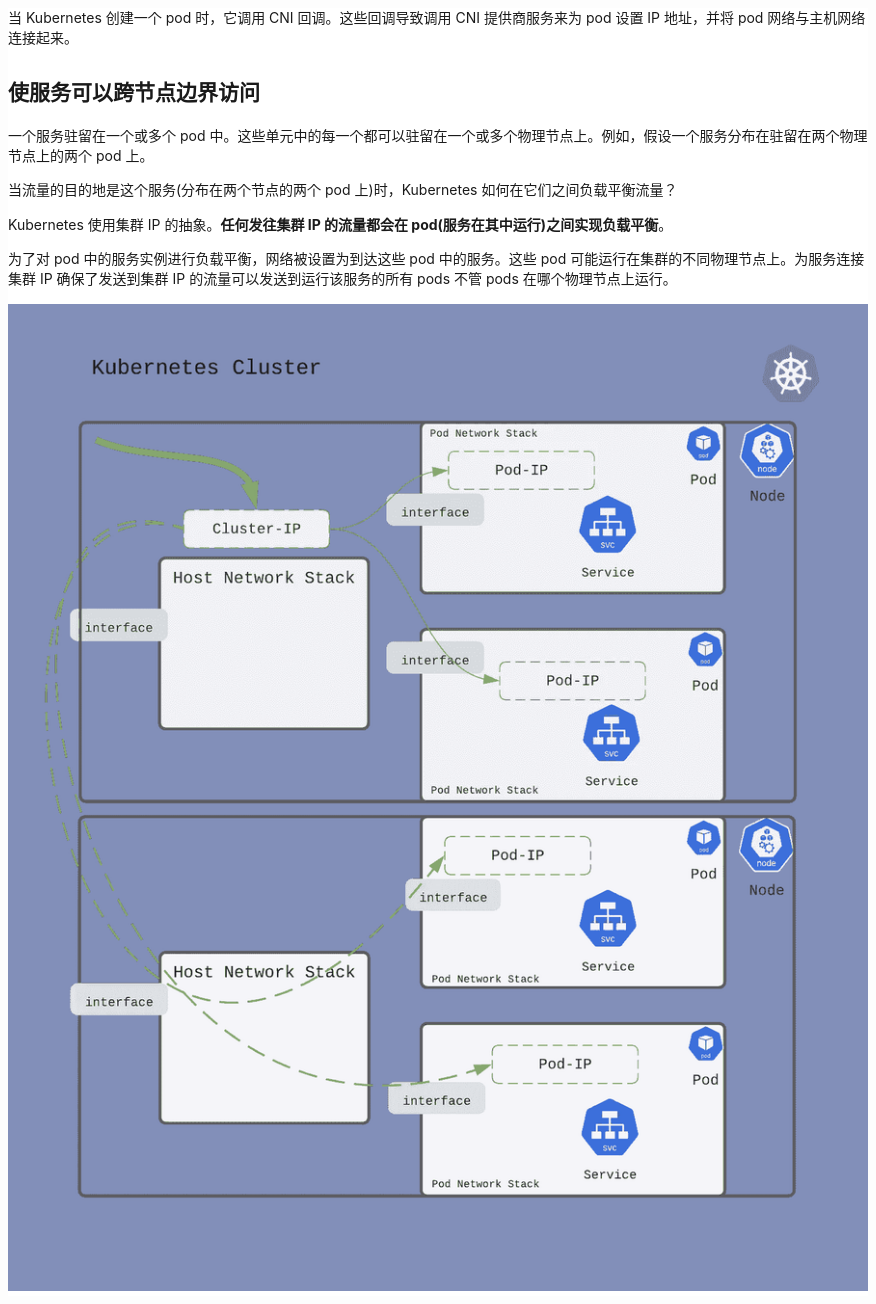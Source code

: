 当 Kubernetes 创建一个 pod 时，它调用 CNI 回调。这些回调导致调用 CNI 提供商服务来为 pod 设置 IP 地址，并将 pod 网络与主机网络连接起来。

## 使服务可以跨节点边界访问

一个服务驻留在一个或多个 pod 中。这些单元中的每一个都可以驻留在一个或多个物理节点上。例如，假设一个服务分布在驻留在两个物理节点上的两个 pod 上。

当流量的目的地是这个服务(分布在两个节点的两个 pod 上)时，Kubernetes 如何在它们之间负载平衡流量？

Kubernetes 使用集群 IP 的抽象。**任何发往集群 IP 的流量都会在 pod(服务在其中运行)之间实现负载平衡**。

为了对 pod 中的服务实例进行负载平衡，网络被设置为到达这些 pod 中的服务。这些 pod 可能运行在集群的不同物理节点上。为服务连接集群 IP 确保了发送到集群 IP 的流量可以发送到运行该服务的所有 pods 不管 pods 在哪个物理节点上运行。

![](img/def2b6c665787c0f4856a575464d2a7a.png)
